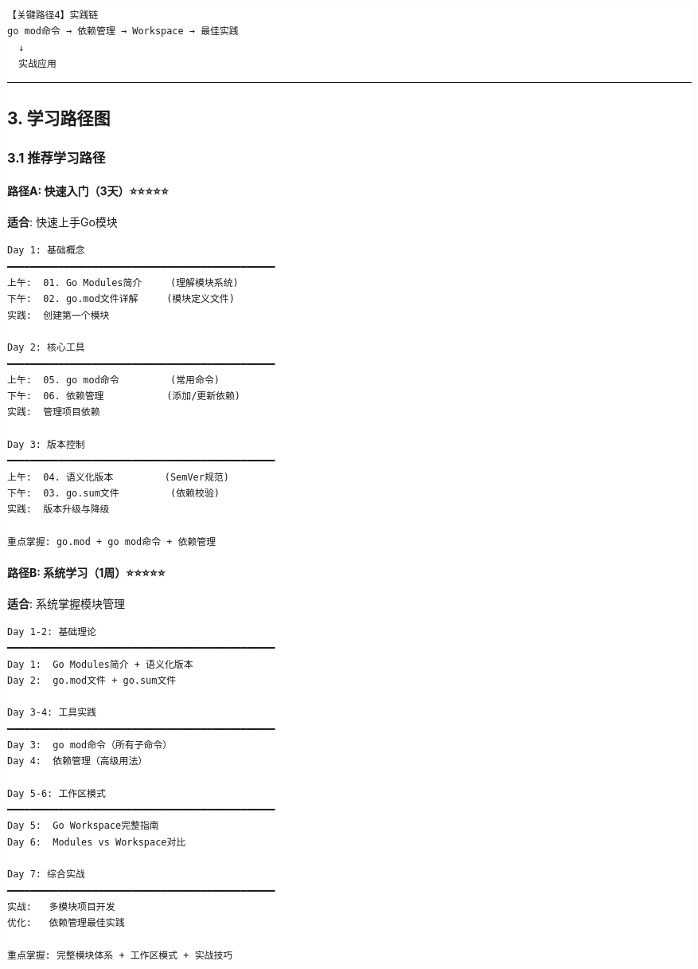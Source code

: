 ```text
【关键路径4】实践链
go mod命令 → 依赖管理 → Workspace → 最佳实践
  ↓
  实战应用
```

---

## 3. 学习路径图

### 3.1 推荐学习路径

#### 路径A: 快速入门（3天）⭐⭐⭐⭐⭐

**适合**: 快速上手Go模块

```text
Day 1: 基础概念
━━━━━━━━━━━━━━━━━━━━━━━━━━━━━━━━━━━━━━━━━━━━━━━
上午:  01. Go Modules简介     (理解模块系统)
下午:  02. go.mod文件详解     (模块定义文件)
实践:  创建第一个模块

Day 2: 核心工具
━━━━━━━━━━━━━━━━━━━━━━━━━━━━━━━━━━━━━━━━━━━━━━━
上午:  05. go mod命令         (常用命令)
下午:  06. 依赖管理           (添加/更新依赖)
实践:  管理项目依赖

Day 3: 版本控制
━━━━━━━━━━━━━━━━━━━━━━━━━━━━━━━━━━━━━━━━━━━━━━━
上午:  04. 语义化版本         (SemVer规范)
下午:  03. go.sum文件         (依赖校验)
实践:  版本升级与降级

重点掌握: go.mod + go mod命令 + 依赖管理
```

#### 路径B: 系统学习（1周）⭐⭐⭐⭐⭐

**适合**: 系统掌握模块管理

```text
Day 1-2: 基础理论
━━━━━━━━━━━━━━━━━━━━━━━━━━━━━━━━━━━━━━━━━━━━━━━
Day 1:  Go Modules简介 + 语义化版本
Day 2:  go.mod文件 + go.sum文件

Day 3-4: 工具实践
━━━━━━━━━━━━━━━━━━━━━━━━━━━━━━━━━━━━━━━━━━━━━━━
Day 3:  go mod命令（所有子命令）
Day 4:  依赖管理（高级用法）

Day 5-6: 工作区模式
━━━━━━━━━━━━━━━━━━━━━━━━━━━━━━━━━━━━━━━━━━━━━━━
Day 5:  Go Workspace完整指南
Day 6:  Modules vs Workspace对比

Day 7: 综合实战
━━━━━━━━━━━━━━━━━━━━━━━━━━━━━━━━━━━━━━━━━━━━━━━
实战:   多模块项目开发
优化:   依赖管理最佳实践

重点掌握: 完整模块体系 + 工作区模式 + 实战技巧
```